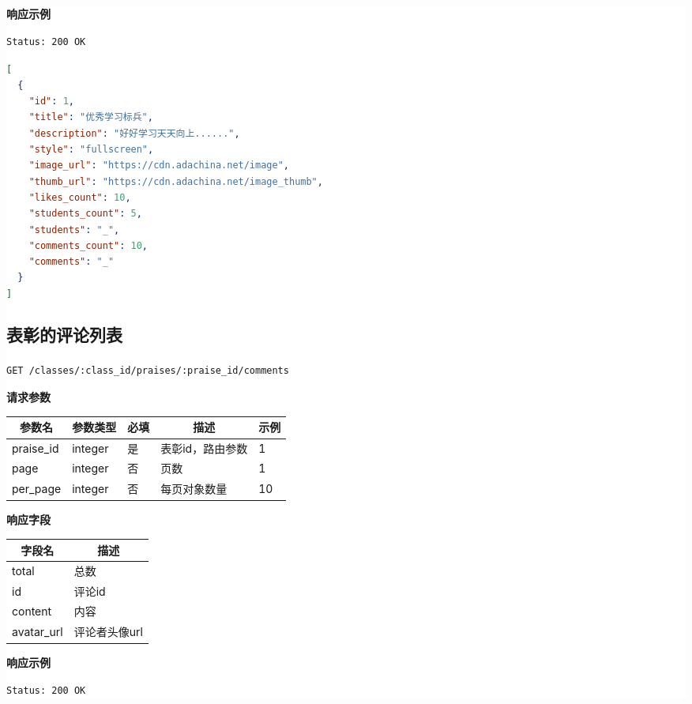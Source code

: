 **响应示例**

```
Status: 200 OK
```

```json
[
  {
    "id": 1,
    "title": "优秀学习标兵",
    "description": "好好学习天天向上......",
    "style": "fullscreen",
    "image_url": "https://cdn.adachina.net/image",
    "thumb_url": "https://cdn.adachina.net/image_thumb",
    "likes_count": 10,
    "students_count": 5,
    "students": "_",
    "comments_count": 10,
    "comments": "_"
  }
]
```

## 表彰的评论列表

```
GET /classes/:class_id/praises/:praise_id/comments
```

**请求参数**

| 参数名 | 参数类型 | 必填 | 描述 | 示例 |
| --- | --- | --- | --- | --- |
| praise_id | integer | 是 | 表彰id，路由参数 | 1 |
| page | integer | 否 | 页数 | 1 |
| per_page | integer | 否 | 每页对象数量 | 10 |

**响应字段**

| 字段名 | 描述 |
| --- | --- |
| total | 总数 |
| id | 评论id |
| content | 内容 |
| avatar_url | 评论者头像url |

**响应示例**

```
Status: 200 OK
```
